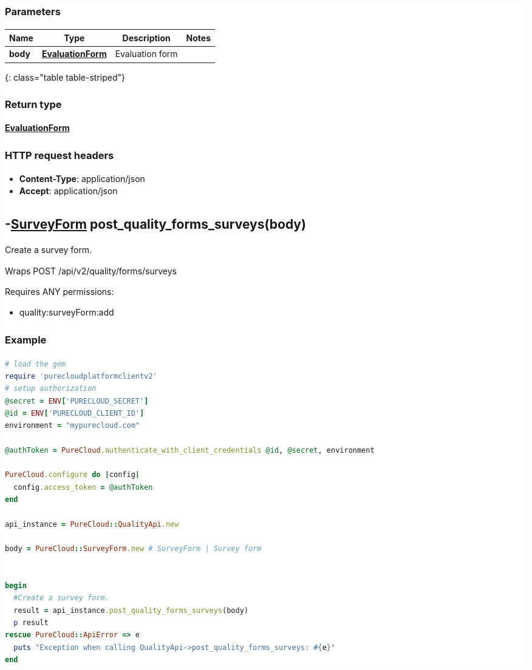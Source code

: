 ### Parameters

Name | Type | Description  | Notes
------------- | ------------- | ------------- | -------------
 **body** | [**EvaluationForm**](EvaluationForm.html)| Evaluation form |  |
{: class="table table-striped"}


### Return type

[**EvaluationForm**](EvaluationForm.html)

### HTTP request headers

 - **Content-Type**: application/json
 - **Accept**: application/json



<a name="post_quality_forms_surveys"></a>

## -[**SurveyForm**](SurveyForm.html) post_quality_forms_surveys(body)



Create a survey form.



Wraps POST /api/v2/quality/forms/surveys 

Requires ANY permissions: 

* quality:surveyForm:add


### Example
~~~ruby
# load the gem
require 'purecloudplatformclientv2'
# setup authorization
@secret = ENV['PURECLOUD_SECRET']
@id = ENV['PURECLOUD_CLIENT_ID']
environment = "mypurecloud.com"

@authToken = PureCloud.authenticate_with_client_credentials @id, @secret, environment

PureCloud.configure do |config|
  config.access_token = @authToken
end

api_instance = PureCloud::QualityApi.new

body = PureCloud::SurveyForm.new # SurveyForm | Survey form


begin
  #Create a survey form.
  result = api_instance.post_quality_forms_surveys(body)
  p result
rescue PureCloud::ApiError => e
  puts "Exception when calling QualityApi->post_quality_forms_surveys: #{e}"
end
~~~
